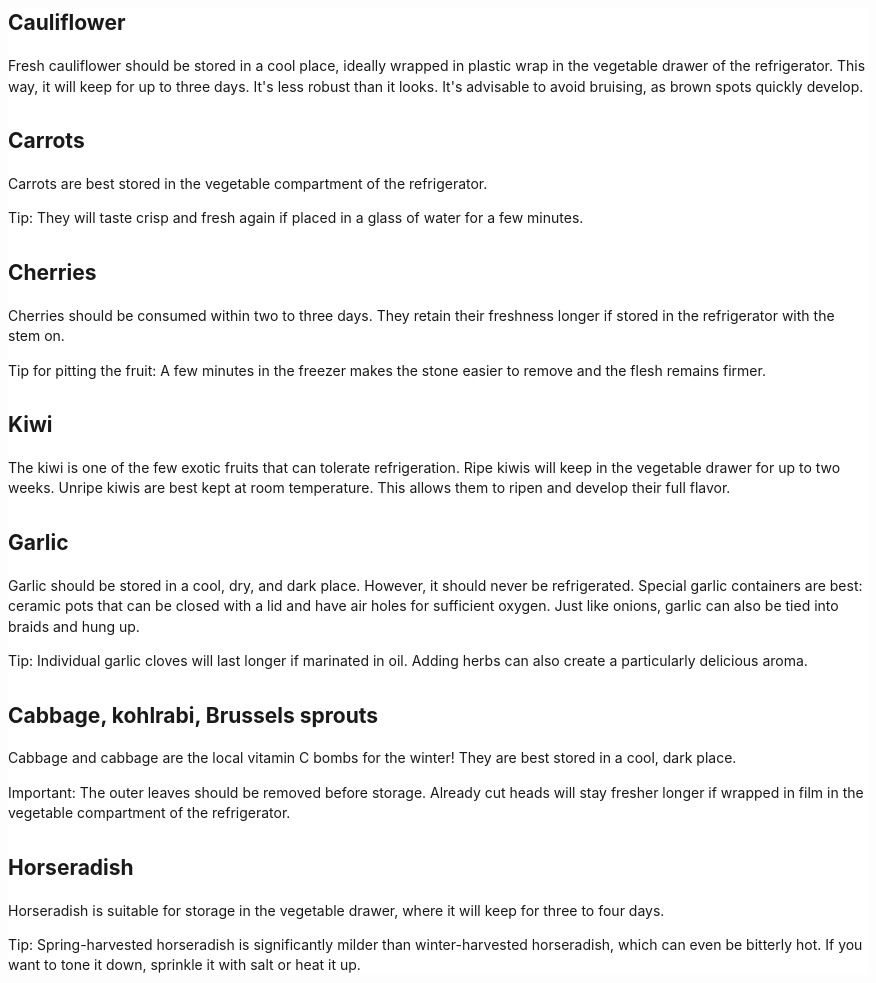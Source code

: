 
## Cauliflower

Fresh cauliflower should be stored in a cool place, ideally wrapped in plastic wrap in the vegetable drawer of the refrigerator. This way, it will keep for up to three days. It's less robust than it looks. It's advisable to avoid bruising, as brown spots quickly develop.

## Carrots

Carrots are best stored in the vegetable compartment of the refrigerator.

Tip: They will taste crisp and fresh again if placed in a glass of water for a few minutes.


## Cherries

Cherries should be consumed within two to three days. They retain their freshness longer if stored in the refrigerator with the stem on.

Tip for pitting the fruit: A few minutes in the freezer makes the stone easier to remove and the flesh remains firmer.

## Kiwi

The kiwi is one of the few exotic fruits that can tolerate refrigeration. Ripe kiwis will keep in the vegetable drawer for up to two weeks. Unripe kiwis are best kept at room temperature. This allows them to ripen and develop their full flavor.

## Garlic

Garlic should be stored in a cool, dry, and dark place. However, it should never be refrigerated. Special garlic containers are best: ceramic pots that can be closed with a lid and have air holes for sufficient oxygen. Just like onions, garlic can also be tied into braids and hung up.

Tip: Individual garlic cloves will last longer if marinated in oil. Adding herbs can also create a particularly delicious aroma.

## Cabbage, kohlrabi, Brussels sprouts

Cabbage and cabbage are the local vitamin C bombs for the winter! They are best stored in a cool, dark place.

Important: The outer leaves should be removed before storage. Already cut heads will stay fresher longer if wrapped in film in the vegetable compartment of the refrigerator.

## Horseradish

Horseradish is suitable for storage in the vegetable drawer, where it will keep for three to four days.

Tip: Spring-harvested horseradish is significantly milder than winter-harvested horseradish, which can even be bitterly hot. If you want to tone it down, sprinkle it with salt or heat it up.
